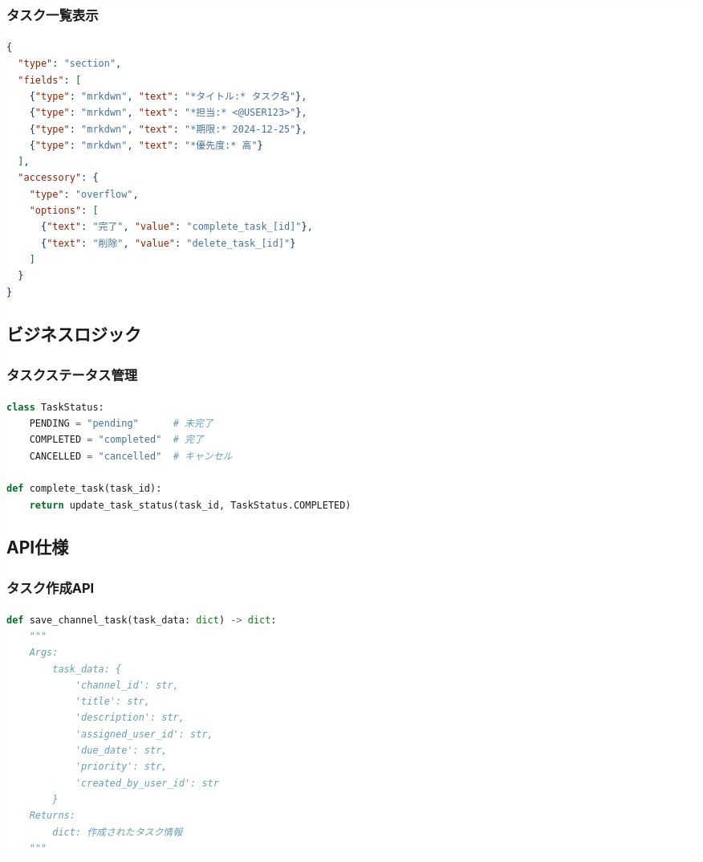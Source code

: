 ### タスク一覧表示
```json
{
  "type": "section",
  "fields": [
    {"type": "mrkdwn", "text": "*タイトル:* タスク名"},
    {"type": "mrkdwn", "text": "*担当:* <@USER123>"},
    {"type": "mrkdwn", "text": "*期限:* 2024-12-25"},
    {"type": "mrkdwn", "text": "*優先度:* 高"}
  ],
  "accessory": {
    "type": "overflow",
    "options": [
      {"text": "完了", "value": "complete_task_[id]"},
      {"text": "削除", "value": "delete_task_[id]"}
    ]
  }
}
```

## ビジネスロジック

### タスクステータス管理
```python
class TaskStatus:
    PENDING = "pending"      # 未完了
    COMPLETED = "completed"  # 完了
    CANCELLED = "cancelled"  # キャンセル

def complete_task(task_id):
    return update_task_status(task_id, TaskStatus.COMPLETED)
```

## API仕様

### タスク作成API
```python
def save_channel_task(task_data: dict) -> dict:
    """
    Args:
        task_data: {
            'channel_id': str,
            'title': str,
            'description': str,
            'assigned_user_id': str,
            'due_date': str,
            'priority': str,
            'created_by_user_id': str
        }
    Returns:
        dict: 作成されたタスク情報
    """
```
